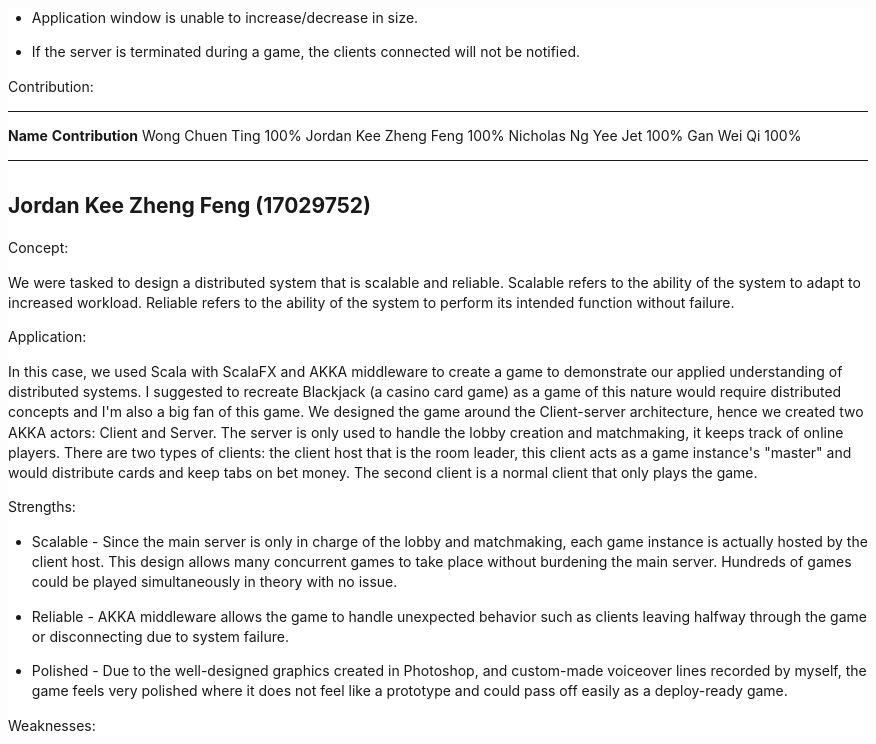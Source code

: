 -   Application window is unable to increase/decrease in size.

-   If the server is terminated during a game, the clients connected
    will not be notified.

Contribution:

  ----------------------- ------------------
  **Name**                **Contribution**
  Wong Chuen Ting         100%
  Jordan Kee Zheng Feng   100%
  Nicholas Ng Yee Jet     100%
  Gan Wei Qi              100%
  ----------------------- ------------------

## **Jordan Kee Zheng Feng (17029752)**

Concept:

We were tasked to design a distributed system that is scalable and
reliable. Scalable refers to the ability of the system to adapt to
increased workload. Reliable refers to the ability of the system to
perform its intended function without failure.

Application:

In this case, we used Scala with ScalaFX and AKKA middleware to create a
game to demonstrate our applied understanding of distributed systems. I
suggested to recreate Blackjack (a casino card game) as a game of this
nature would require distributed concepts and I'm also a big fan of this
game. We designed the game around the Client-server architecture, hence
we created two AKKA actors: Client and Server. The server is only used
to handle the lobby creation and matchmaking, it keeps track of online
players. There are two types of clients: the client host that is the
room leader, this client acts as a game instance's "master" and would
distribute cards and keep tabs on bet money. The second client is a
normal client that only plays the game.

Strengths:

-   Scalable - Since the main server is only in charge of the lobby and
    matchmaking, each game instance is actually hosted by the client
    host. This design allows many concurrent games to take place without
    burdening the main server. Hundreds of games could be played
    simultaneously in theory with no issue.

-   Reliable - AKKA middleware allows the game to handle unexpected
    behavior such as clients leaving halfway through the game or
    disconnecting due to system failure.

-   Polished - Due to the well-designed graphics created in Photoshop,
    and custom-made voiceover lines recorded by myself, the game feels
    very polished where it does not feel like a prototype and could pass
    off easily as a deploy-ready game.

Weaknesses:
